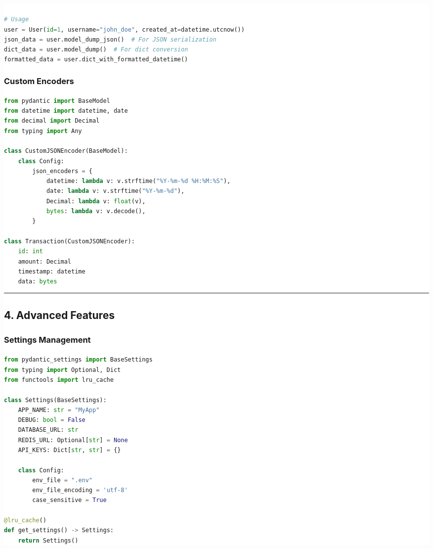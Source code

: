 ```python

# Usage
user = User(id=1, username="john_doe", created_at=datetime.utcnow())
json_data = user.model_dump_json()  # For JSON serialization
dict_data = user.model_dump()  # For dict conversion
formatted_data = user.dict_with_formatted_datetime()
```

### Custom Encoders

```python
from pydantic import BaseModel
from datetime import datetime, date
from decimal import Decimal
from typing import Any

class CustomJSONEncoder(BaseModel):
    class Config:
        json_encoders = {
            datetime: lambda v: v.strftime("%Y-%m-%d %H:%M:%S"),
            date: lambda v: v.strftime("%Y-%m-%d"),
            Decimal: lambda v: float(v),
            bytes: lambda v: v.decode(),
        }

class Transaction(CustomJSONEncoder):
    id: int
    amount: Decimal
    timestamp: datetime
    data: bytes
```

---

## 4. Advanced Features

### Settings Management

```python
from pydantic_settings import BaseSettings
from typing import Optional, Dict
from functools import lru_cache

class Settings(BaseSettings):
    APP_NAME: str = "MyApp"
    DEBUG: bool = False
    DATABASE_URL: str
    REDIS_URL: Optional[str] = None
    API_KEYS: Dict[str, str] = {}
    
    class Config:
        env_file = ".env"
        env_file_encoding = 'utf-8'
        case_sensitive = True

@lru_cache()
def get_settings() -> Settings:
    return Settings()
```

